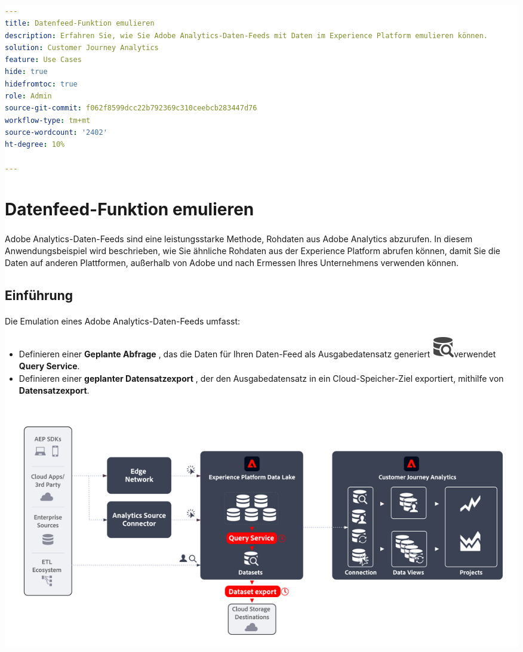 ```yaml
---
title: Datenfeed-Funktion emulieren
description: Erfahren Sie, wie Sie Adobe Analytics-Daten-Feeds mit Daten im Experience Platform emulieren können.
solution: Customer Journey Analytics
feature: Use Cases
hide: true
hidefromtoc: true
role: Admin
source-git-commit: f062f8599dcc22b792369c310ceebcb283447d76
workflow-type: tm+mt
source-wordcount: '2402'
ht-degree: 10%

---
```


# Datenfeed-Funktion emulieren

Adobe Analytics-Daten-Feeds sind eine leistungsstarke Methode, Rohdaten aus Adobe Analytics abzurufen. In diesem Anwendungsbeispiel wird beschrieben, wie Sie ähnliche Rohdaten aus der Experience Platform abrufen können, damit Sie die Daten auf anderen Plattformen, außerhalb von Adobe und nach Ermessen Ihres Unternehmens verwenden können.

## Einführung

Die Emulation eines Adobe Analytics-Daten-Feeds umfasst:

* Definieren einer **Geplante Abfrage** , das die Daten für Ihren Daten-Feed als Ausgabedatensatz generiert ![Ausgabedatensatz](assets/output-dataset.svg)verwendet **Query Service**.
* Definieren einer **geplanter Datensatzexport** , der den Ausgabedatensatz in ein Cloud-Speicher-Ziel exportiert, mithilfe von **Datensatzexport**.

![Daten-Feed](assets/data-feed.svg)
